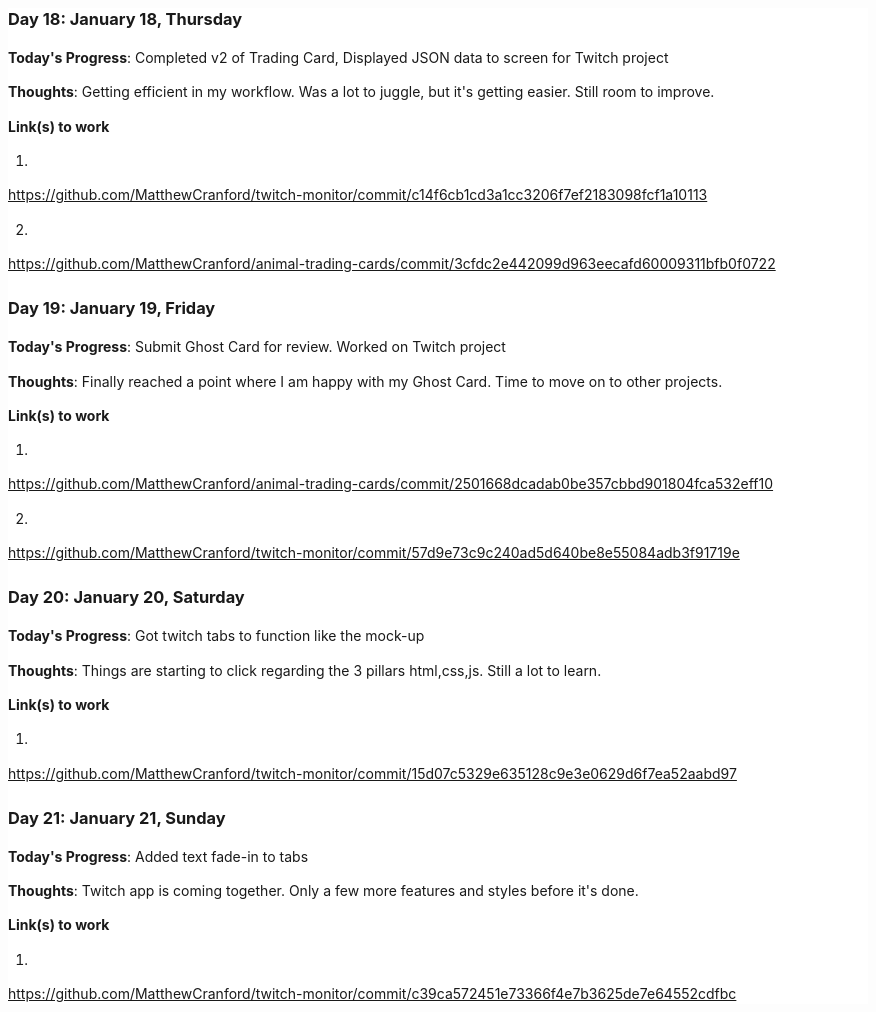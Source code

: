 

### Day 18: January 18, Thursday

**Today's Progress**: Completed v2 of Trading Card, Displayed JSON data to screen for Twitch project

**Thoughts**: Getting efficient in my workflow. Was a lot to juggle, but it's getting easier. Still room to improve. 

**Link(s) to work**

1. 
https://github.com/MatthewCranford/twitch-monitor/commit/c14f6cb1cd3a1cc3206f7ef2183098fcf1a10113

2. 
https://github.com/MatthewCranford/animal-trading-cards/commit/3cfdc2e442099d963eecafd60009311bfb0f0722



### Day 19: January 19, Friday

**Today's Progress**: Submit Ghost Card for review. Worked on Twitch project

**Thoughts**: Finally reached a point where I am happy with my Ghost Card. Time to move on to other projects.

**Link(s) to work**

1. 
https://github.com/MatthewCranford/animal-trading-cards/commit/2501668dcadab0be357cbbd901804fca532eff10

2. 
https://github.com/MatthewCranford/twitch-monitor/commit/57d9e73c9c240ad5d640be8e55084adb3f91719e


### Day 20: January 20, Saturday

**Today's Progress**: Got twitch tabs to function like the mock-up

**Thoughts**: Things are starting to click regarding the 3 pillars html,css,js. Still a lot to learn.

**Link(s) to work**

1. 
https://github.com/MatthewCranford/twitch-monitor/commit/15d07c5329e635128c9e3e0629d6f7ea52aabd97


### Day 21: January 21, Sunday

**Today's Progress**: Added text fade-in to tabs

**Thoughts**: Twitch app is coming together. Only a few more features and styles before it's done. 

**Link(s) to work**

1. 
https://github.com/MatthewCranford/twitch-monitor/commit/c39ca572451e73366f4e7b3625de7e64552cdfbc
